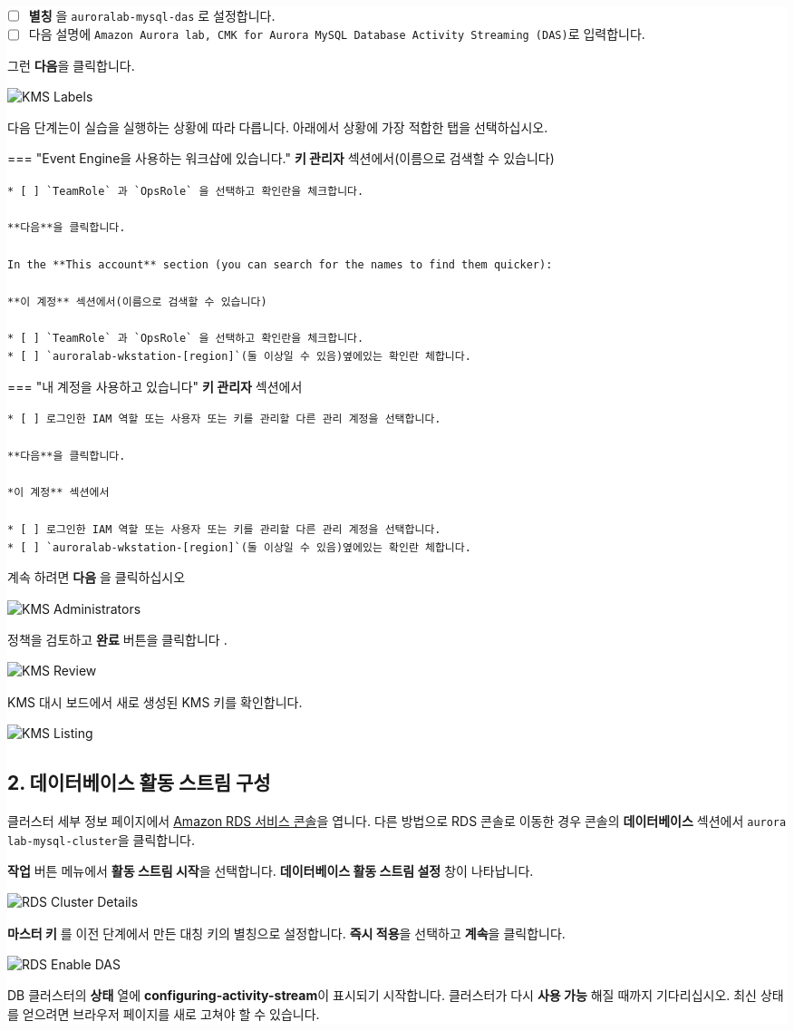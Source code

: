 * [ ] **별칭** 을 `auroralab-mysql-das` 로 설정합니다.
* [ ] 다음 설명에 `Amazon Aurora lab, CMK for Aurora MySQL Database Activity Streaming (DAS)`로 입력합니다.

그런 **다음**을 클릭합니다.

<span class="image">![KMS Labels](kms-labels.png?raw=true)</span>

다음 단계는이 실습을 실행하는 상황에 따라 다릅니다. 아래에서 상황에 가장 적합한 탭을 선택하십시오.

=== "Event Engine을 사용하는 워크샵에 있습니다."
    **키 관리자** 섹션에서(이름으로 검색할 수 있습니다)

    * [ ] `TeamRole` 과 `OpsRole` 을 선택하고 확인란을 체크합니다. 
    
    **다음**을 클릭합니다.

    In the **This account** section (you can search for the names to find them quicker):

    **이 계정** 섹션에서(이름으로 검색할 수 있습니다)

    * [ ] `TeamRole` 과 `OpsRole` 을 선택하고 확인란을 체크합니다. 
    * [ ] `auroralab-wkstation-[region]`(둘 이상일 수 있음)옆에있는 확인란 체합니다.

=== "내 계정을 사용하고 있습니다"
    **키 관리자** 섹션에서

    * [ ] 로그인한 IAM 역할 또는 사용자 또는 키를 관리할 다른 관리 계정을 선택합니다.

    **다음**을 클릭합니다.

    *이 계정** 섹션에서

    * [ ] 로그인한 IAM 역할 또는 사용자 또는 키를 관리할 다른 관리 계정을 선택합니다.
    * [ ] `auroralab-wkstation-[region]`(둘 이상일 수 있음)옆에있는 확인란 체합니다.

계속 하려면 **다음** 을 클릭하십시오


<span class="image">![KMS Administrators](kms-admins.png?raw=true)</span>

정책을 검토하고 **완료** 버튼을 클릭합니다 .

<span class="image">![KMS Review](kms-review.png?raw=true)</span>

KMS 대시 보드에서 새로 생성된 KMS 키를 확인합니다.

<span class="image">![KMS Listing](kms-listing.png?raw=true)</span>


## 2. 데이터베이스 활동 스트림 구성
클러스터 세부 정보 페이지에서  <a href="https://console.aws.amazon.com/rds/home#database:id=auroralab-mysql-cluster;is-cluster=true" target="_blank">Amazon RDS 서비스 콘솔</a>을 엽니다. 다른 방법으로 RDS 콘솔로 이동한 경우 콘솔의 **데이터베이스** 섹션에서 `auroralab-mysql-cluster`을 클릭합니다.

**작업** 버튼 메뉴에서 **활동 스트림 시작**을 선택합니다. **데이터베이스 활동 스트림 설정** 창이 나타납니다.

<span class="image">![RDS Cluster Details](rds-cluster-detail-action.png?raw=true)</span>

**마스터 키** 를 이전 단계에서 만든 대칭 키의 별칭으로 설정합니다. **즉시 적용**을 선택하고 **계속**을 클릭합니다.

<span class="image">![RDS Enable DAS](rds-das-confirm.png?raw=true)</span>

DB 클러스터의 **상태** 열에 **configuring-activity-stream**이 표시되기 시작합니다. 클러스터가 다시 **사용 가능** 해질 때까지 기다리십시오. 최신 상태를 얻으려면 브라우저 페이지를 새로 고쳐야 할 수 있습니다.
